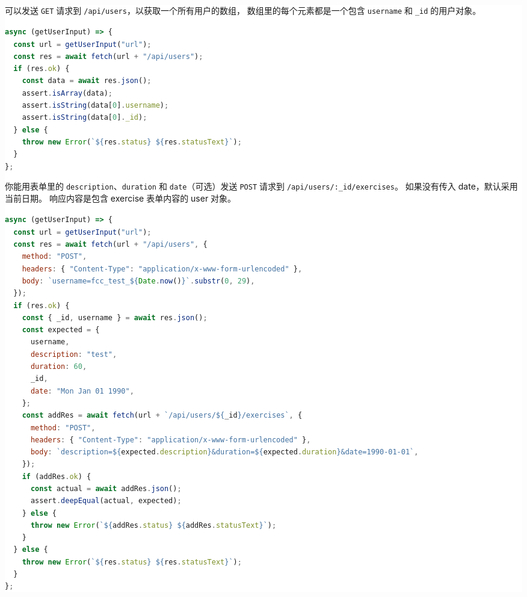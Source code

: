可以发送 `GET` 请求到 `/api/users`，以获取一个所有用户的数组， 数组里的每个元素都是一个包含 `username` 和 `_id` 的用户对象。

```js
async (getUserInput) => {
  const url = getUserInput("url");
  const res = await fetch(url + "/api/users");
  if (res.ok) {
    const data = await res.json();
    assert.isArray(data);
    assert.isString(data[0].username);
    assert.isString(data[0]._id);
  } else {
    throw new Error(`${res.status} ${res.statusText}`);
  }
};
```

你能用表单里的 `description`、`duration` 和 `date`（可选）发送 `POST` 请求到 `/api/users/:_id/exercises`。 如果没有传入 date，默认采用当前日期。 响应内容是包含 exercise 表单内容的 user 对象。

```js
async (getUserInput) => {
  const url = getUserInput("url");
  const res = await fetch(url + "/api/users", {
    method: "POST",
    headers: { "Content-Type": "application/x-www-form-urlencoded" },
    body: `username=fcc_test_${Date.now()}`.substr(0, 29),
  });
  if (res.ok) {
    const { _id, username } = await res.json();
    const expected = {
      username,
      description: "test",
      duration: 60,
      _id,
      date: "Mon Jan 01 1990",
    };
    const addRes = await fetch(url + `/api/users/${_id}/exercises`, {
      method: "POST",
      headers: { "Content-Type": "application/x-www-form-urlencoded" },
      body: `description=${expected.description}&duration=${expected.duration}&date=1990-01-01`,
    });
    if (addRes.ok) {
      const actual = await addRes.json();
      assert.deepEqual(actual, expected);
    } else {
      throw new Error(`${addRes.status} ${addRes.statusText}`);
    }
  } else {
    throw new Error(`${res.status} ${res.statusText}`);
  }
};
```
